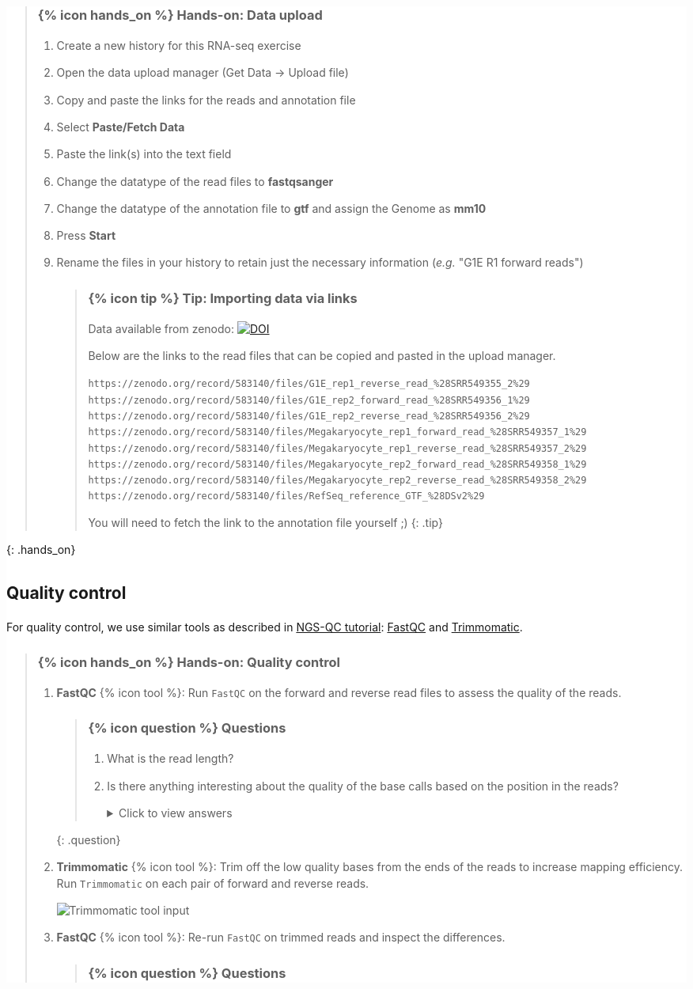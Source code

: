 > ### {% icon hands_on %} Hands-on: Data upload
>
> 1. Create a new history for this RNA-seq exercise
> 2. Open the data upload manager (Get Data -> Upload file)
> 3. Copy and paste the links for the reads and annotation file
> 4. Select **Paste/Fetch Data**
> 5. Paste the link(s) into the text field
> 6. Change the datatype of the read files to **fastqsanger**
> 7. Change the datatype of the annotation file to **gtf** and assign the Genome as **mm10**
> 8. Press **Start**
> 9. Rename the files in your history to retain just the necessary information (*e.g.* "G1E R1 forward reads")
>
>    > ### {% icon tip %} Tip: Importing data via links
>    > Data available from zenodo: [![DOI](https://zenodo.org/badge/DOI/10.123/GTNdenovoRNAseq.svg)](https://zenodo.org/record/583140)
>    >
>    > Below are the links to the read files that can be copied and pasted in the upload manager.
>    >
>    > ``` https://zenodo.org/record/583140/files/G1E_rep1_forward_read_%28SRR549355_1%29
>    > https://zenodo.org/record/583140/files/G1E_rep1_reverse_read_%28SRR549355_2%29
>    > https://zenodo.org/record/583140/files/G1E_rep2_forward_read_%28SRR549356_1%29
>    > https://zenodo.org/record/583140/files/G1E_rep2_reverse_read_%28SRR549356_2%29
>    > https://zenodo.org/record/583140/files/Megakaryocyte_rep1_forward_read_%28SRR549357_1%29
>    > https://zenodo.org/record/583140/files/Megakaryocyte_rep1_reverse_read_%28SRR549357_2%29
>    > https://zenodo.org/record/583140/files/Megakaryocyte_rep2_forward_read_%28SRR549358_1%29
>    > https://zenodo.org/record/583140/files/Megakaryocyte_rep2_reverse_read_%28SRR549358_2%29
>    > https://zenodo.org/record/583140/files/RefSeq_reference_GTF_%28DSv2%29
>    >```
>    >
>    > You will need to fetch the link to the annotation file yourself ;)
>    {: .tip}
>
{: .hands_on}

## Quality control

For quality control, we use similar tools as described in [NGS-QC tutorial]({{site.baseurl}}/topics/sequence-analysis/): [FastQC](https://www.bioinformatics.babraham.ac.uk/projects/fastqc/) and [Trimmomatic](http://www.usadellab.org/cms/?page=trimmomatic).

> ### {% icon hands_on %} Hands-on: Quality control
>
> 1. **FastQC** {% icon tool %}: Run `FastQC` on the forward and reverse read files to assess the quality of the reads.
>
>    > ### {% icon question %} Questions
>    >
>    > 1. What is the read length?
>    > 2. Is there anything interesting about the quality of the base calls based on the position in the reads?
>    >
>    >    <details><summary>Click to view answers</summary></details>
>    {: .question}
>
> 2. **Trimmomatic** {% icon tool %}: Trim off the low quality bases from the ends of the reads to increase mapping efficiency. Run `Trimmomatic` on each pair of forward and reverse reads.
>
>    ![Trimmomatic tool input](../../images/trimmomatic.png)
>
> 3. **FastQC** {% icon tool %}: Re-run `FastQC` on trimmed reads and inspect the differences.
>
>    > ### {% icon question %} Questions
>    >